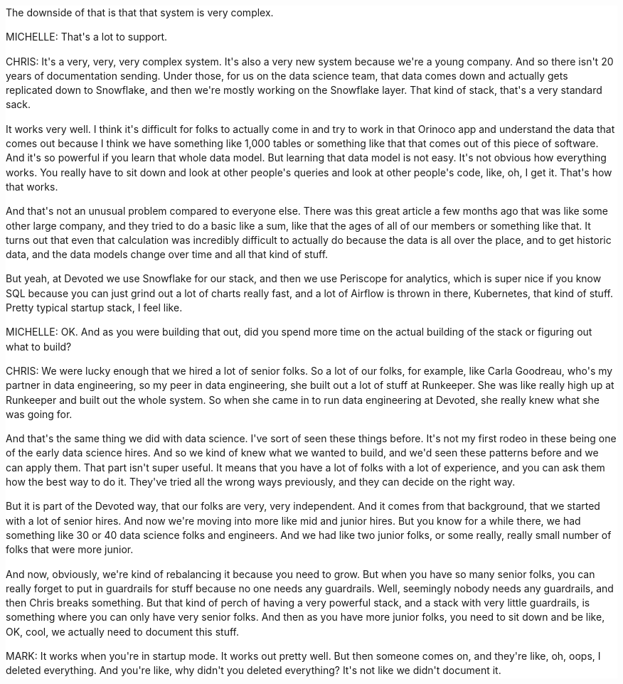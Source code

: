 The downside of that is that that system is very complex. 

MICHELLE: That's a lot to support. 

CHRIS: It's a very, very, very complex system. It's also a very new system because we're a young company. And so there isn't 20 years of documentation sending. Under those, for us on the data science team, that data comes down and actually gets replicated down to Snowflake, and then we're mostly working on the Snowflake layer. That kind of stack, that's a very standard sack. 

It works very well. I think it's difficult for folks to actually come in and try to work in that Orinoco app and understand the data that comes out because I think we have something like 1,000 tables or something like that that comes out of this piece of software. And it's so powerful if you learn that whole data model. But learning that data model is not easy. It's not obvious how everything works. You really have to sit down and look at other people's queries and look at other people's code, like, oh, I get it. That's how that works. 

And that's not an unusual problem compared to everyone else. There was this great article a few months ago that was like some other large company, and they tried to do a basic like a sum, like that the ages of all of our members or something like that. It turns out that even that calculation was incredibly difficult to actually do because the data is all over the place, and to get historic data, and the data models change over time and all that kind of stuff. 

But yeah, at Devoted we use Snowflake for our stack, and then we use Periscope for analytics, which is super nice if you know SQL because you can just grind out a lot of charts really fast, and a lot of Airflow is thrown in there, Kubernetes, that kind of stuff. Pretty typical startup stack, I feel like. 

MICHELLE: OK. And as you were building that out, did you spend more time on the actual building of the stack or figuring out what to build? 

CHRIS: We were lucky enough that we hired a lot of senior folks. So a lot of our folks, for example, like Carla Goodreau, who's my partner in data engineering, so my peer in data engineering, she built out a lot of stuff at Runkeeper. She was like really high up at Runkeeper and built out the whole system. So when she came in to run data engineering at Devoted, she really knew what she was going for. 

And that's the same thing we did with data science. I've sort of seen these things before. It's not my first rodeo in these being one of the early data science hires. And so we kind of knew what we wanted to build, and we'd seen these patterns before and we can apply them. That part isn't super useful. It means that you have a lot of folks with a lot of experience, and you can ask them how the best way to do it. They've tried all the wrong ways previously, and they can decide on the right way. 

But it is part of the Devoted way, that our folks are very, very independent. And it comes from that background, that we started with a lot of senior hires. And now we're moving into more like mid and junior hires. But you know for a while there, we had something like 30 or 40 data science folks and engineers. And we had like two junior folks, or some really, really small number of folks that were more junior. 

And now, obviously, we're kind of rebalancing it because you need to grow. But when you have so many senior folks, you can really forget to put in guardrails for stuff because no one needs any guardrails. Well, seemingly nobody needs any guardrails, and then Chris breaks something. But that kind of perch of having a very powerful stack, and a stack with very little guardrails, is something where you can only have very senior folks. And then as you have more junior folks, you need to sit down and be like, OK, cool, we actually need to document this stuff. 

MARK: It works when you're in startup mode. It works out pretty well. But then someone comes on, and they're like, oh, oops, I deleted everything. And you're like, why didn't you deleted everything? It's not like we didn't document it. 
